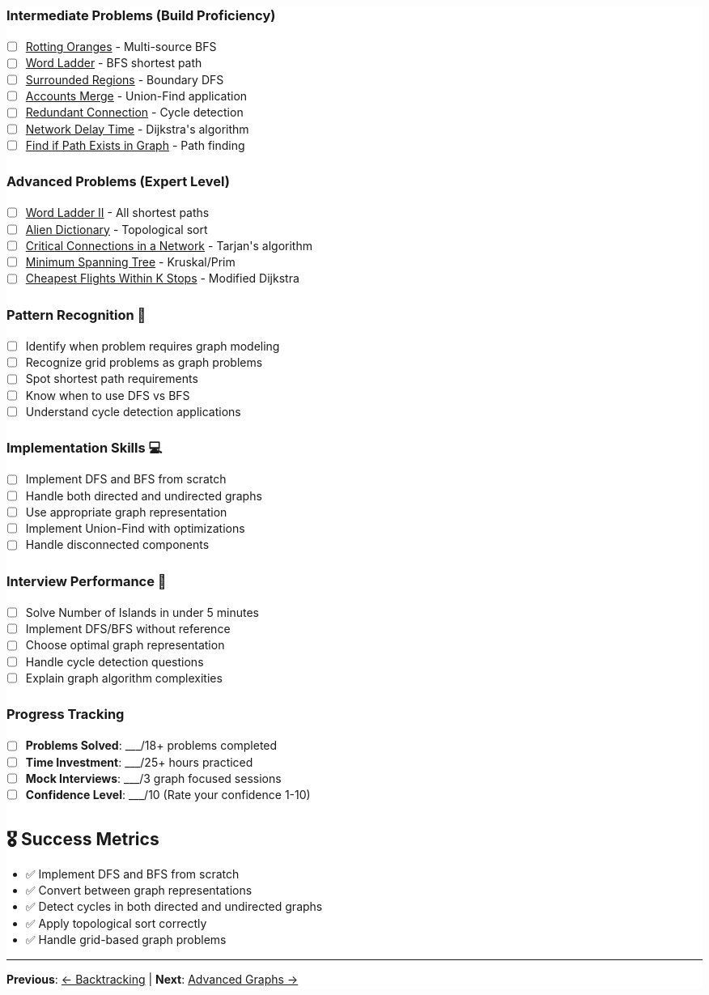 ### **Intermediate Problems** (Build Proficiency)
- [ ] [Rotting Oranges](https://leetcode.com/problems/rotting-oranges/) - Multi-source BFS
- [ ] [Word Ladder](https://leetcode.com/problems/word-ladder/) - BFS shortest path
- [ ] [Surrounded Regions](https://leetcode.com/problems/surrounded-regions/) - Boundary DFS
- [ ] [Accounts Merge](https://leetcode.com/problems/accounts-merge/) - Union-Find application
- [ ] [Redundant Connection](https://leetcode.com/problems/redundant-connection/) - Cycle detection
- [ ] [Network Delay Time](https://leetcode.com/problems/network-delay-time/) - Dijkstra's algorithm
- [ ] [Find if Path Exists in Graph](https://leetcode.com/problems/find-if-path-exists-in-graph/) - Path finding

### **Advanced Problems** (Expert Level)
- [ ] [Word Ladder II](https://leetcode.com/problems/word-ladder-ii/) - All shortest paths
- [ ] [Alien Dictionary](https://leetcode.com/problems/alien-dictionary/) - Topological sort
- [ ] [Critical Connections in a Network](https://leetcode.com/problems/critical-connections-in-a-network/) - Tarjan's algorithm
- [ ] [Minimum Spanning Tree](https://leetcode.com/problems/min-cost-to-connect-all-points/) - Kruskal/Prim
- [ ] [Cheapest Flights Within K Stops](https://leetcode.com/problems/cheapest-flights-within-k-stops/) - Modified Dijkstra

### **Pattern Recognition** 🧠
- [ ] Identify when problem requires graph modeling
- [ ] Recognize grid problems as graph problems
- [ ] Spot shortest path requirements
- [ ] Know when to use DFS vs BFS
- [ ] Understand cycle detection applications

### **Implementation Skills** 💻
- [ ] Implement DFS and BFS from scratch
- [ ] Handle both directed and undirected graphs
- [ ] Use appropriate graph representation
- [ ] Implement Union-Find with optimizations
- [ ] Handle disconnected components

### **Interview Performance** 🎯
- [ ] Solve Number of Islands in under 5 minutes
- [ ] Implement DFS/BFS without reference
- [ ] Choose optimal graph representation
- [ ] Handle cycle detection questions
- [ ] Explain graph algorithm complexities

### **Progress Tracking**
- [ ] **Problems Solved**: ___/18+ problems completed
- [ ] **Time Investment**: ___/25+ hours practiced
- [ ] **Mock Interviews**: ___/3 graph focused sessions
- [ ] **Confidence Level**: ___/10 (Rate your confidence 1-10)

## 🎖️ **Success Metrics**
- ✅ Implement DFS and BFS from scratch
- ✅ Convert between graph representations
- ✅ Detect cycles in both directed and undirected graphs
- ✅ Apply topological sort correctly
- ✅ Handle grid-based graph problems

---

**Previous**: [← Backtracking](../10_backtracking/) | **Next**: [Advanced Graphs →](../12_advanced_graphs/)
